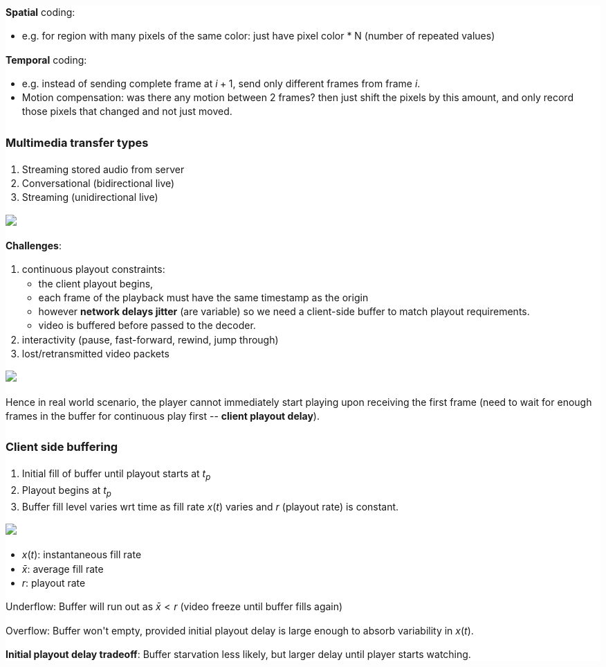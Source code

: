 **Spatial** coding:
- e.g. for region with many pixels of the same color: just have pixel color * N (number of repeated values)

**Temporal** coding:
- e.g. instead of sending complete frame at $i+1$, send only different frames from frame $i$.
- Motion compensation: was there any motion between 2 frames? then just shift the pixels by this amount, and only record those pixels that changed and not just moved.

### Multimedia transfer types

1. Streaming stored audio from server
2. Conversational (bidirectional live)
3. Streaming (unidirectional live)

![](/notes-blog/assets/img/network/video_streaming.png)

**Challenges**:
1. continuous playout constraints: 
   - the client playout begins, 
   - each frame of the playback must have the same timestamp as the origin
   - however **network delays jitter** (are variable) so we need a client-side buffer to match playout requirements.
   - video is buffered before passed to the decoder.
2. interactivity (pause, fast-forward, rewind, jump through)
3. lost/retransmitted video packets

![](/notes-blog/assets/img/network/real_video_streaming.png)

Hence in real world scenario, the player cannot immediately start 
playing upon receiving the first frame (need to wait for enough
frames in the buffer for continuous play first -- **client playout delay**).

### Client side buffering

1. Initial fill of buffer until playout starts at $t_p$
2. Playout begins at $t_p$
3. Buffer fill level varies wrt time  as fill rate $x(t)$ varies and $r$ (playout rate) is constant.

![](/notes-blog/assets/img/network/client_side_video_buffer.png)

- $x(t)$: instantaneous fill rate
- $\bar{x}$: average fill rate
- $r$: playout rate

Underflow: Buffer will run out as $\bar{x} < r$ 
(video freeze until buffer fills again)

Overflow: Buffer  won't empty, provided initial playout delay is large enough to absorb variability in $x(t)$.

**Initial playout delay tradeoff**: Buffer starvation less likely, 
but larger delay until player starts watching.
